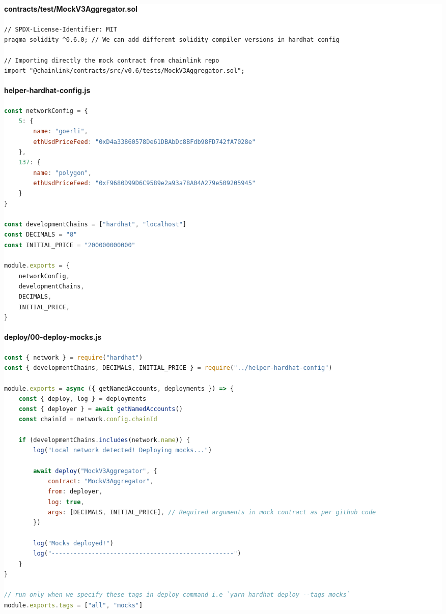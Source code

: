 #### contracts/test/MockV3Aggregator.sol

```sol
// SPDX-License-Identifier: MIT
pragma solidity ^0.6.0; // We can add different solidity compiler versions in hardhat config

// Importing directly the mock contract from chainlink repo
import "@chainlink/contracts/src/v0.6/tests/MockV3Aggregator.sol";
```

#### helper-hardhat-config.js

```js
const networkConfig = {
    5: {
        name: "goerli",
        ethUsdPriceFeed: "0xD4a33860578De61DBAbDc8BFdb98FD742fA7028e"
    },
    137: {
        name: "polygon",
        ethUsdPriceFeed: "0xF9680D99D6C9589e2a93a78A04A279e509205945"
    }
}

const developmentChains = ["hardhat", "localhost"]
const DECIMALS = "8"
const INITIAL_PRICE = "200000000000"

module.exports = {
    networkConfig,
    developmentChains,
    DECIMALS,
    INITIAL_PRICE,
}
```

#### deploy/00-deploy-mocks.js

```js
const { network } = require("hardhat")
const { developmentChains, DECIMALS, INITIAL_PRICE } = require("../helper-hardhat-config")

module.exports = async ({ getNamedAccounts, deployments }) => {
    const { deploy, log } = deployments
    const { deployer } = await getNamedAccounts()
    const chainId = network.config.chainId

    if (developmentChains.includes(network.name)) {
        log("Local network detected! Deploying mocks...")

        await deploy("MockV3Aggregator", {
            contract: "MockV3Aggregator",
            from: deployer,
            log: true,
            args: [DECIMALS, INITIAL_PRICE], // Required arguments in mock contract as per github code
        })

        log("Mocks deployed!")
        log("--------------------------------------------------")
    }
}

// run only when we specify these tags in deploy command i.e `yarn hardhat deploy --tags mocks`
module.exports.tags = ["all", "mocks"]
```